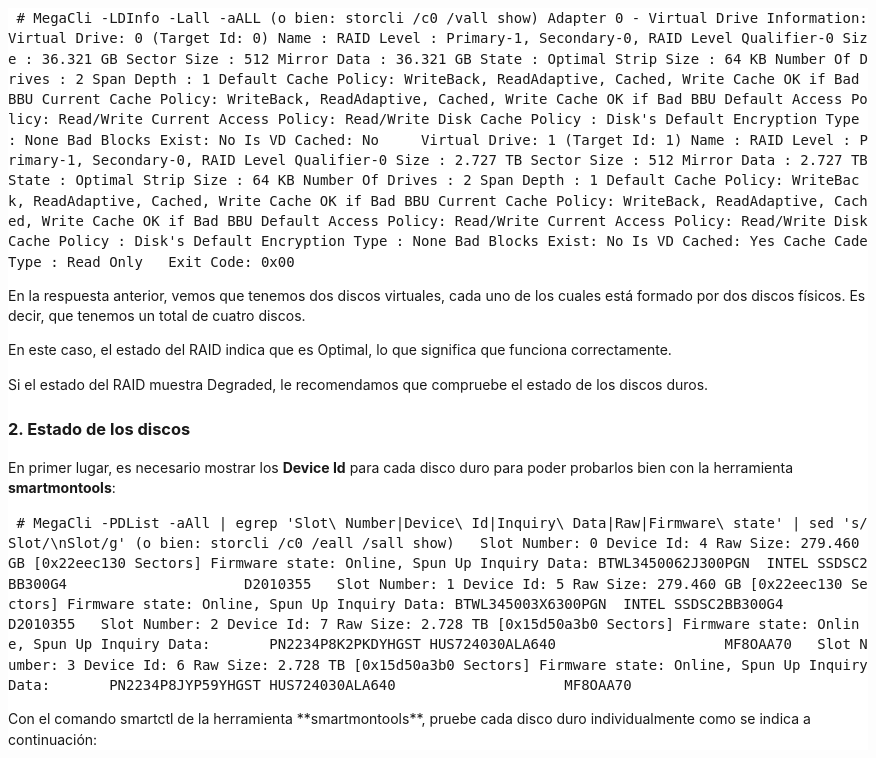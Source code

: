 <div> <style type="text/css" scoped>span.prompt:before{content:"# ";}</style> <pre class="highlight command-prompt"> <span class="prompt">MegaCli -LDInfo -Lall -aALL (o bien: storcli /c0 /vall show)</span> <span class="output">Adapter 0 - Virtual Drive Information:</span> <span class="output">Virtual Drive: 0 (Target Id: 0)</span> <span class="output">Name :</span> <span class="output">RAID Level : Primary-1, Secondary-0, RAID Level Qualifier-0</span> <span class="output">Size : 36.321 GB</span> <span class="output">Sector Size : 512</span> <span class="output">Mirror Data : 36.321 GB</span> <span class="output">State : Optimal</span> <span class="output">Strip Size : 64 KB</span> <span class="output">Number Of Drives : 2</span> <span class="output">Span Depth : 1</span> <span class="output">Default Cache Policy: WriteBack, ReadAdaptive, Cached, Write Cache OK if Bad BBU</span> <span class="output">Current Cache Policy: WriteBack, ReadAdaptive, Cached, Write Cache OK if Bad BBU</span> <span class="output">Default Access Policy: Read/Write</span> <span class="output">Current Access Policy: Read/Write</span> <span class="output">Disk Cache Policy : Disk's Default</span> <span class="output">Encryption Type : None</span> <span class="output">Bad Blocks Exist: No</span> <span class="output">Is VD Cached: No</span> <span class="blank">&nbsp;</span> <span class="blank">&nbsp;</span> <span class="output">Virtual Drive: 1 (Target Id: 1)</span> <span class="output">Name :</span> <span class="output">RAID Level : Primary-1, Secondary-0, RAID Level Qualifier-0</span> <span class="output">Size : 2.727 TB</span> <span class="output">Sector Size : 512</span> <span class="output">Mirror Data : 2.727 TB</span> <span class="output">State : Optimal</span> <span class="output">Strip Size : 64 KB</span> <span class="output">Number Of Drives : 2</span> <span class="output">Span Depth : 1</span> <span class="output">Default Cache Policy: WriteBack, ReadAdaptive, Cached, Write Cache OK if Bad BBU</span> <span class="output">Current Cache Policy: WriteBack, ReadAdaptive, Cached, Write Cache OK if Bad BBU</span> <span class="output">Default Access Policy: Read/Write</span> <span class="output">Current Access Policy: Read/Write</span> <span class="output">Disk Cache Policy : Disk's Default</span> <span class="output">Encryption Type : None</span> <span class="output">Bad Blocks Exist: No</span> <span class="output">Is VD Cached: Yes</span> <span class="output">Cache Cade Type : Read Only</span> <span class="blank">&nbsp;</span> <span class="output">Exit Code: 0x00</span> </pre></div>
En la respuesta anterior, vemos que tenemos dos discos virtuales, cada uno de los cuales está formado por dos discos físicos. Es decir, que tenemos un total de cuatro discos.

En este caso, el estado del RAID indica que es Optimal, lo que significa que funciona correctamente.

Si el estado del RAID muestra Degraded, le recomendamos que compruebe el estado de los discos duros.


### 2. Estado de los discos
En primer lugar, es necesario mostrar los **Device Id** para cada disco duro para poder probarlos bien con la herramienta **smartmontools**:

<div> <style type="text/css" scoped>span.prompt:before{content:"# ";}</style> <pre class="highlight command-prompt"> <span class="prompt">MegaCli -PDList -aAll | egrep 'Slot\ Number|Device\ Id|Inquiry\ Data|Raw|Firmware\ state' | sed 's/Slot/\nSlot/g' (o bien: storcli /c0 /eall /sall show)</span> <span class="blank">&nbsp;</span> <span class="output">Slot Number: 0</span> <span class="output">Device Id: 4</span> <span class="output">Raw Size: 279.460 GB [0x22eec130 Sectors]</span> <span class="output">Firmware state: Online, Spun Up</span> <span class="output">Inquiry Data: BTWL3450062J300PGN  INTEL SSDSC2BB300G4                     D2010355</span> <span class="blank">&nbsp;</span> <span class="output">Slot Number: 1</span> <span class="output">Device Id: 5</span> <span class="output">Raw Size: 279.460 GB [0x22eec130 Sectors]</span> <span class="output">Firmware state: Online, Spun Up</span> <span class="output">Inquiry Data: BTWL345003X6300PGN  INTEL SSDSC2BB300G4                     D2010355</span> <span class="blank">&nbsp;</span> <span class="output">Slot Number: 2</span> <span class="output">Device Id: 7</span> <span class="output">Raw Size: 2.728 TB [0x15d50a3b0 Sectors]</span> <span class="output">Firmware state: Online, Spun Up</span> <span class="output">Inquiry Data:       PN2234P8K2PKDYHGST HUS724030ALA640                    MF8OAA70</span> <span class="blank">&nbsp;</span> <span class="output">Slot Number: 3</span> <span class="output">Device Id: 6</span> <span class="output">Raw Size: 2.728 TB [0x15d50a3b0 Sectors]</span> <span class="output">Firmware state: Online, Spun Up</span> <span class="output">Inquiry Data:       PN2234P8JYP59YHGST HUS724030ALA640                    MF8OAA70</span> </pre></div>
Con el comando smartctl de la herramienta **smartmontools**, pruebe cada disco duro individualmente como se indica a continuación:
